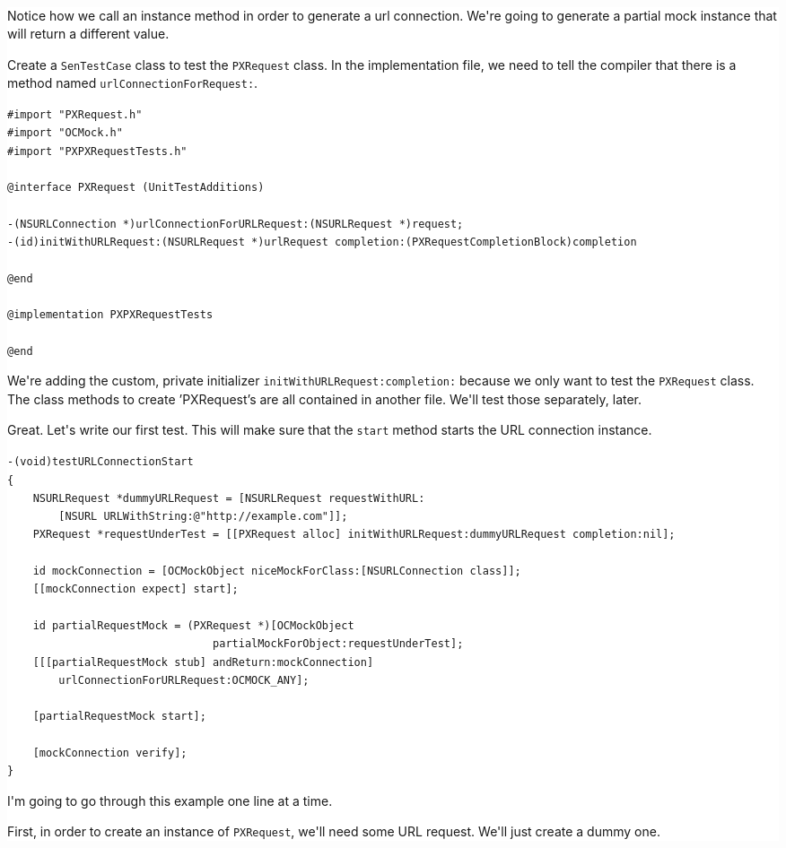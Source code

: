 Notice how we call an instance method in order to generate a url connection. We're going to generate a partial mock instance that will return a different value.

Create a `SenTestCase` class to test the `PXRequest` class. In the implementation file, we need to tell the compiler that there is a method named `urlConnectionForRequest:`.

```
#import "PXRequest.h"
#import "OCMock.h"
#import "PXPXRequestTests.h"

@interface PXRequest (UnitTestAdditions)

-(NSURLConnection *)urlConnectionForURLRequest:(NSURLRequest *)request;
-(id)initWithURLRequest:(NSURLRequest *)urlRequest completion:(PXRequestCompletionBlock)completion

@end

@implementation PXPXRequestTests

@end
```

We're adding the custom, private initializer `initWithURLRequest:completion:` because we only want to test the `PXRequest` class. The class methods to create ’PXRequest’s are all contained in another file. We'll test those separately, later.

Great. Let's write our first test. This will make sure that the `start` method starts the URL connection instance.

```
-(void)testURLConnectionStart
{
    NSURLRequest *dummyURLRequest = [NSURLRequest requestWithURL:
        [NSURL URLWithString:@"http://example.com"]];
    PXRequest *requestUnderTest = [[PXRequest alloc] initWithURLRequest:dummyURLRequest completion:nil];

    id mockConnection = [OCMockObject niceMockForClass:[NSURLConnection class]];
    [[mockConnection expect] start];

    id partialRequestMock = (PXRequest *)[OCMockObject 
                                partialMockForObject:requestUnderTest];
    [[[partialRequestMock stub] andReturn:mockConnection] 
        urlConnectionForURLRequest:OCMOCK_ANY];

    [partialRequestMock start];

    [mockConnection verify];
}
```

I'm going to go through this example one line at a time.

First, in order to create an instance of `PXRequest`, we'll need some URL request. We'll just create a dummy one.
